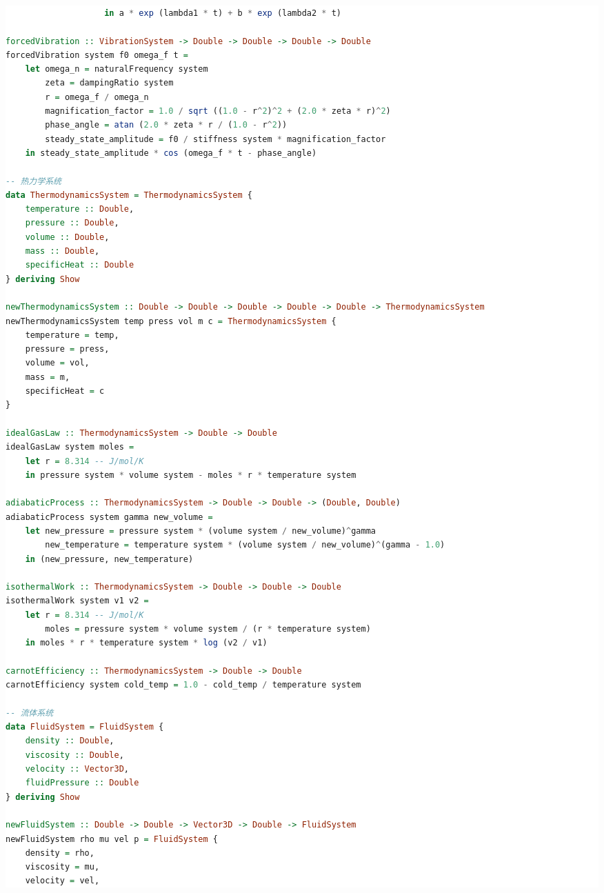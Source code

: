 ```haskell
                    in a * exp (lambda1 * t) + b * exp (lambda2 * t)

forcedVibration :: VibrationSystem -> Double -> Double -> Double -> Double
forcedVibration system f0 omega_f t = 
    let omega_n = naturalFrequency system
        zeta = dampingRatio system
        r = omega_f / omega_n
        magnification_factor = 1.0 / sqrt ((1.0 - r^2)^2 + (2.0 * zeta * r)^2)
        phase_angle = atan (2.0 * zeta * r / (1.0 - r^2))
        steady_state_amplitude = f0 / stiffness system * magnification_factor
    in steady_state_amplitude * cos (omega_f * t - phase_angle)

-- 热力学系统
data ThermodynamicsSystem = ThermodynamicsSystem {
    temperature :: Double,
    pressure :: Double,
    volume :: Double,
    mass :: Double,
    specificHeat :: Double
} deriving Show

newThermodynamicsSystem :: Double -> Double -> Double -> Double -> Double -> ThermodynamicsSystem
newThermodynamicsSystem temp press vol m c = ThermodynamicsSystem {
    temperature = temp,
    pressure = press,
    volume = vol,
    mass = m,
    specificHeat = c
}

idealGasLaw :: ThermodynamicsSystem -> Double -> Double
idealGasLaw system moles = 
    let r = 8.314 -- J/mol/K
    in pressure system * volume system - moles * r * temperature system

adiabaticProcess :: ThermodynamicsSystem -> Double -> Double -> (Double, Double)
adiabaticProcess system gamma new_volume = 
    let new_pressure = pressure system * (volume system / new_volume)^gamma
        new_temperature = temperature system * (volume system / new_volume)^(gamma - 1.0)
    in (new_pressure, new_temperature)

isothermalWork :: ThermodynamicsSystem -> Double -> Double -> Double
isothermalWork system v1 v2 = 
    let r = 8.314 -- J/mol/K
        moles = pressure system * volume system / (r * temperature system)
    in moles * r * temperature system * log (v2 / v1)

carnotEfficiency :: ThermodynamicsSystem -> Double -> Double
carnotEfficiency system cold_temp = 1.0 - cold_temp / temperature system

-- 流体系统
data FluidSystem = FluidSystem {
    density :: Double,
    viscosity :: Double,
    velocity :: Vector3D,
    fluidPressure :: Double
} deriving Show

newFluidSystem :: Double -> Double -> Vector3D -> Double -> FluidSystem
newFluidSystem rho mu vel p = FluidSystem {
    density = rho,
    viscosity = mu,
    velocity = vel,
```